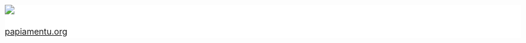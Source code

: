 <img src="https://media3.giphy.com/media/l46C7mr5QzYDqH8wU/giphy.gif" width="100%" />

[papiamentu.org](https://www.papiamentu.org)
